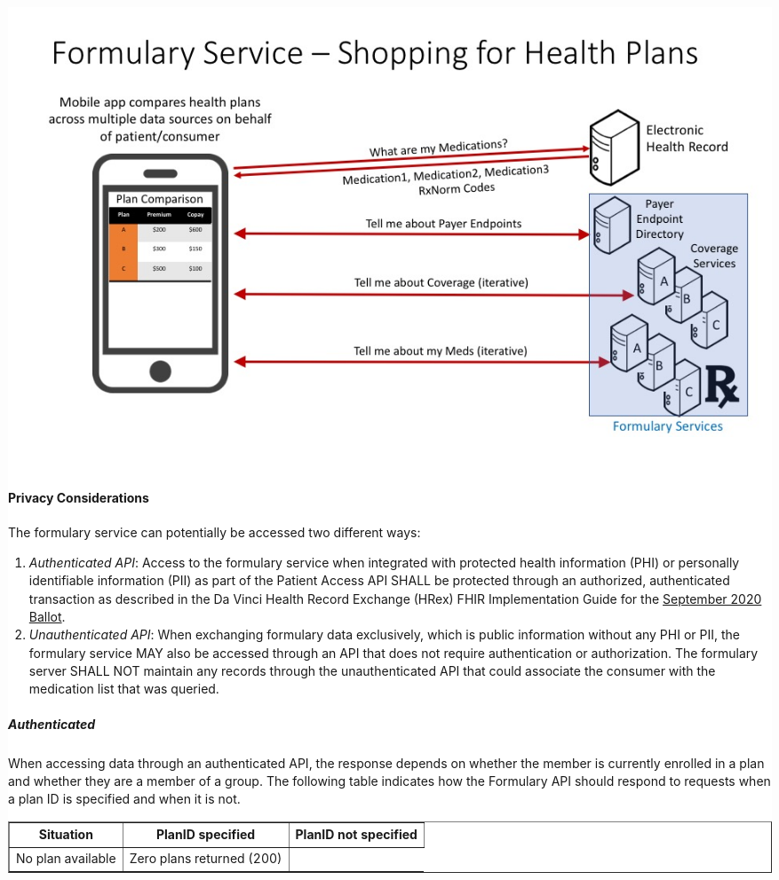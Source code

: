 <p><img style="width: 100%; height: auto;" src="Slide2.jpg" /></p>
<p>&nbsp;</p>

<h4 id="privacy-considerations">Privacy Considerations</h4>
<p>The formulary service can potentially be accessed two different ways:</p>
<ol>
  <li>
    <em data-stringify-type="italic">Authenticated API</em>: Access to the formulary service when integrated with protected&nbsp;health&nbsp;information (PHI) or personally identifiable information (PII) as part of the Patient Access API SHALL be protected through an authorized, authenticated transaction as described in the Da Vinci Health Record Exchange (HRex) FHIR Implementation Guide for the&nbsp;<a class="c-link" href="http://hl7.org/fhir/us/davinci-hrex/2020Sep/security.html" target="_blank" rel="noopener noreferrer" data-stringify-link="http://hl7.org/fhir/us/davinci-hrex/2020Sep/security.html" data-sk="tooltip_parent">September 2020 Ballot</a>.
  </li>
  <li>
    <em data-stringify-type="italic">Unauthenticated API</em>: When exchanging formulary data exclusively, which is public information without any PHI or PII, the formulary service MAY also be accessed through an API that does not require authentication or authorization.&nbsp;The formulary server SHALL NOT maintain any records through the unauthenticated API that could associate the consumer with the medication list that was queried.
  </li>
</ol>
<h5 id="authenticated">Authenticated</h5>
<p>
  When accessing data through an authenticated API, the response depends on whether the member is currently enrolled in a plan and whether they are a member of a group.  The following table indicates how the Formulary API should respond to requests when a plan ID is specified and when it is not.
</p>
<table border="1">
  <thead>
    <th>Situation</th>
    <th>PlanID specified</th>
    <th>PlanID not specified</th>
  </thead>
  <tbody>
    <tr>
      <td>No plan available</td>
      <td>Zero plans returned (200)</td>